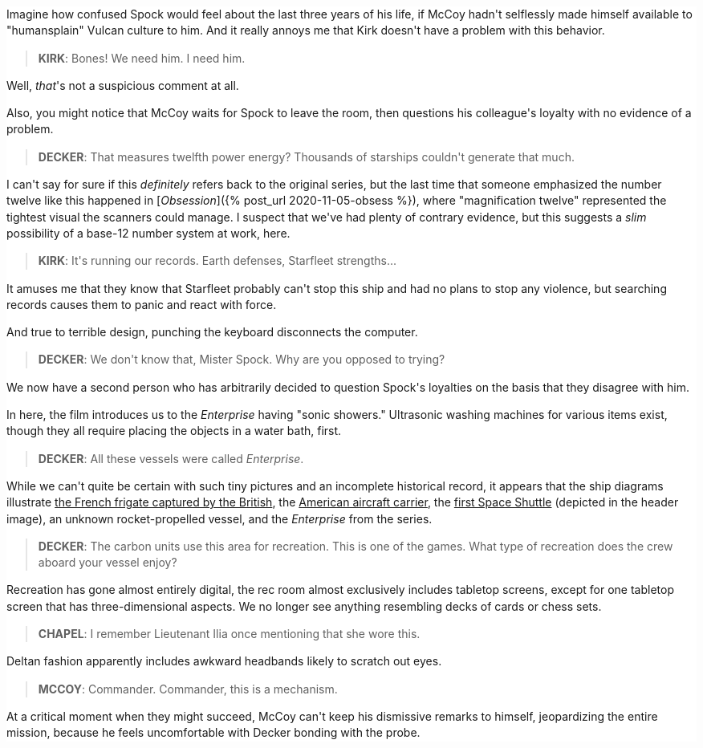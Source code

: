Imagine how confused Spock would feel about the last three years of his life, if McCoy hadn't selflessly made himself available to "humansplain" Vulcan culture to him.  And it really annoys me that Kirk doesn't have a problem with this behavior.

 > **KIRK**: Bones! We need him. I need him.

Well, *that*'s not a suspicious comment at all.

Also, you might notice that McCoy waits for Spock to leave the room, then questions his colleague's loyalty with no evidence of a problem.

 > **DECKER**: That measures twelfth power energy? Thousands of starships couldn't generate that much.

I can't say for sure if this *definitely* refers back to the original series, but the last time that someone emphasized the number twelve like this happened in [*Obsession*]({% post_url 2020-11-05-obsess %}), where "magnification twelve" represented the tightest visual the scanners could manage.  I suspect that we've had plenty of contrary evidence, but this suggests a *slim* possibility of a base-12 number system at work, here.

 > **KIRK**: It's running our records. Earth defenses, Starfleet strengths...

It amuses me that they know that Starfleet probably can't stop this ship and had no plans to stop any violence, but searching records causes them to panic and react with force.

And true to terrible design, punching the keyboard disconnects the computer.

 > **DECKER**: We don't know that, Mister Spock. Why are you opposed to trying?

We now have a second person who has arbitrarily decided to question Spock's loyalties on the basis that they disagree with him.

In here, the film introduces us to the *Enterprise* having "sonic showers."  Ultrasonic washing machines for various items exist, though they all require placing the objects in a water bath, first.

 > **DECKER**: All these vessels were called *Enterprise*.

While we can't quite be certain with such tiny pictures and an incomplete historical record, it appears that the ship diagrams illustrate [the French frigate captured by the British](https://en.wikipedia.org/wiki/HMS_Enterprise_%281705%29), the [American aircraft carrier](https://en.wikipedia.org/wiki/USS_Enterprise_%28CVN-65%29), the [first Space Shuttle](https://en.wikipedia.org/wiki/Space_Shuttle_Enterprise) (depicted in the header image), an unknown rocket-propelled vessel, and the *Enterprise* from the series.

 > **DECKER**: The carbon units use this area for recreation. This is one of the games. What type of recreation does the crew aboard your vessel enjoy?

Recreation has gone almost entirely digital, the rec room almost exclusively includes tabletop screens, except for one tabletop screen that has three-dimensional aspects.  We no longer see anything resembling decks of cards or chess sets.

 > **CHAPEL**: I remember Lieutenant Ilia once mentioning that she wore this.

Deltan fashion apparently includes awkward headbands likely to scratch out eyes.

 > **MCCOY**: Commander. Commander, this is a mechanism.

At a critical moment when they might succeed, McCoy can't keep his dismissive remarks to himself, jeopardizing the entire mission, because he feels uncomfortable with Decker bonding with the probe.
